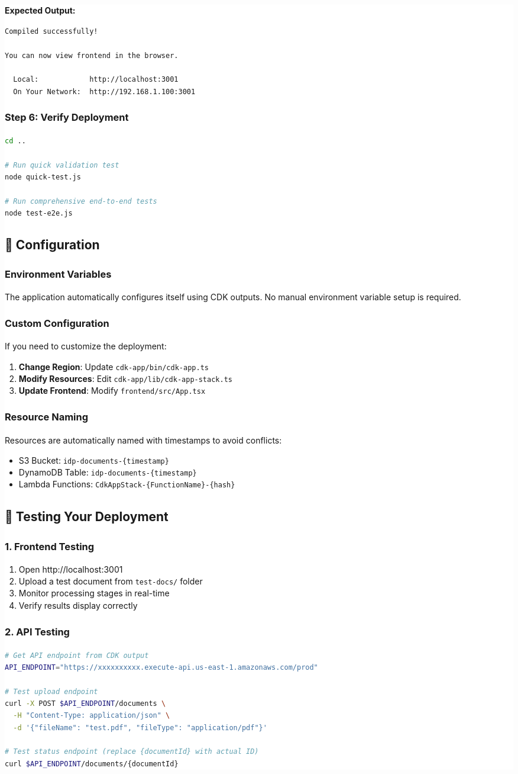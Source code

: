 **Expected Output:**
```
Compiled successfully!

You can now view frontend in the browser.

  Local:            http://localhost:3001
  On Your Network:  http://192.168.1.100:3001
```

### Step 6: Verify Deployment
```bash
cd ..

# Run quick validation test
node quick-test.js

# Run comprehensive end-to-end tests
node test-e2e.js
```

## 🔧 Configuration

### Environment Variables
The application automatically configures itself using CDK outputs. No manual environment variable setup is required.

### Custom Configuration
If you need to customize the deployment:

1. **Change Region**: Update `cdk-app/bin/cdk-app.ts`
2. **Modify Resources**: Edit `cdk-app/lib/cdk-app-stack.ts`
3. **Update Frontend**: Modify `frontend/src/App.tsx`

### Resource Naming
Resources are automatically named with timestamps to avoid conflicts:
- S3 Bucket: `idp-documents-{timestamp}`
- DynamoDB Table: `idp-documents-{timestamp}`
- Lambda Functions: `CdkAppStack-{FunctionName}-{hash}`

## 🧪 Testing Your Deployment

### 1. Frontend Testing
1. Open http://localhost:3001
2. Upload a test document from `test-docs/` folder
3. Monitor processing stages in real-time
4. Verify results display correctly

### 2. API Testing
```bash
# Get API endpoint from CDK output
API_ENDPOINT="https://xxxxxxxxxx.execute-api.us-east-1.amazonaws.com/prod"

# Test upload endpoint
curl -X POST $API_ENDPOINT/documents \
  -H "Content-Type: application/json" \
  -d '{"fileName": "test.pdf", "fileType": "application/pdf"}'

# Test status endpoint (replace {documentId} with actual ID)
curl $API_ENDPOINT/documents/{documentId}
```

